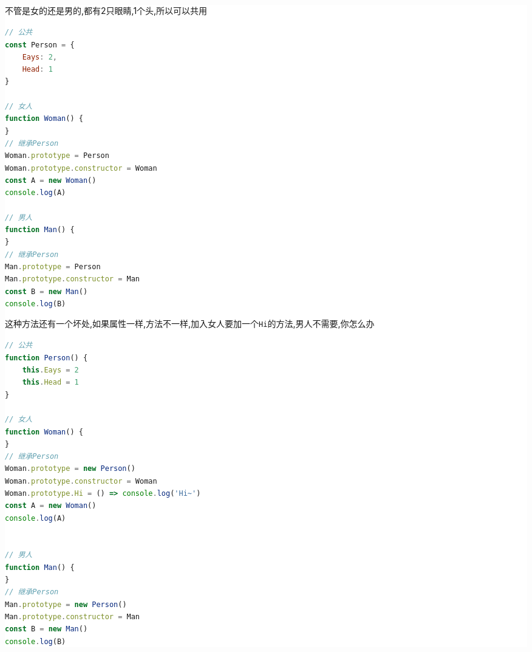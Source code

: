 不管是女的还是男的,都有2只眼睛,1个头,所以可以共用

```js
// 公共
const Person = {
    Eays: 2,
    Head: 1
}

// 女人
function Woman() {
}
// 继承Person
Woman.prototype = Person
Woman.prototype.constructor = Woman
const A = new Woman()
console.log(A)

// 男人
function Man() {
}
// 继承Person
Man.prototype = Person
Man.prototype.constructor = Man
const B = new Man()
console.log(B)
```

这种方法还有一个坏处,如果属性一样,方法不一样,加入女人要加一个`Hi`的方法,男人不需要,你怎么办

```js
// 公共
function Person() {
    this.Eays = 2
    this.Head = 1
}

// 女人
function Woman() {
}
// 继承Person
Woman.prototype = new Person()
Woman.prototype.constructor = Woman
Woman.prototype.Hi = () => console.log('Hi~')
const A = new Woman()
console.log(A)


// 男人
function Man() {
}
// 继承Person
Man.prototype = new Person()
Man.prototype.constructor = Man
const B = new Man()
console.log(B)
```

